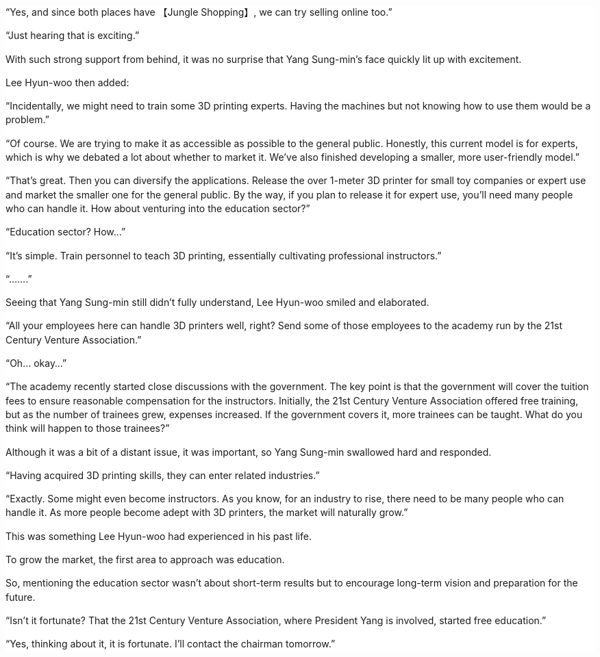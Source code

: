 “Yes, and since both places have 【Jungle Shopping】, we can try selling online too.”

“Just hearing that is exciting.”

With such strong support from behind, it was no surprise that Yang Sung-min’s face quickly lit up with excitement.

Lee Hyun-woo then added:

“Incidentally, we might need to train some 3D printing experts. Having the machines but not knowing how to use them would be a problem.”

“Of course. We are trying to make it as accessible as possible to the general public. Honestly, this current model is for experts, which is why we debated a lot about whether to market it. We’ve also finished developing a smaller, more user-friendly model.”

“That’s great. Then you can diversify the applications. Release the over 1-meter 3D printer for small toy companies or expert use and market the smaller one for the general public. By the way, if you plan to release it for expert use, you’ll need many people who can handle it. How about venturing into the education sector?”

“Education sector? How…”

“It’s simple. Train personnel to teach 3D printing, essentially cultivating professional instructors.”

“…….”

Seeing that Yang Sung-min still didn’t fully understand, Lee Hyun-woo smiled and elaborated.

“All your employees here can handle 3D printers well, right? Send some of those employees to the academy run by the 21st Century Venture Association.”

“Oh… okay…”

“The academy recently started close discussions with the government. The key point is that the government will cover the tuition fees to ensure reasonable compensation for the instructors. Initially, the 21st Century Venture Association offered free training, but as the number of trainees grew, expenses increased. If the government covers it, more trainees can be taught. What do you think will happen to those trainees?”

Although it was a bit of a distant issue, it was important, so Yang Sung-min swallowed hard and responded.

“Having acquired 3D printing skills, they can enter related industries.”

“Exactly. Some might even become instructors. As you know, for an industry to rise, there need to be many people who can handle it. As more people become adept with 3D printers, the market will naturally grow.”

This was something Lee Hyun-woo had experienced in his past life.

To grow the market, the first area to approach was education.

So, mentioning the education sector wasn’t about short-term results but to encourage long-term vision and preparation for the future.

“Isn’t it fortunate? That the 21st Century Venture Association, where President Yang is involved, started free education.”

“Yes, thinking about it, it is fortunate. I’ll contact the chairman tomorrow.”
